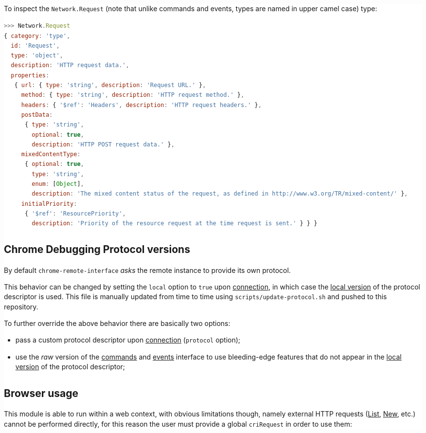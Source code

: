 To inspect the `Network.Request` (note that unlike commands and events, types
are named in upper camel case) type:

```javascript
>>> Network.Request
{ category: 'type',
  id: 'Request',
  type: 'object',
  description: 'HTTP request data.',
  properties:
   { url: { type: 'string', description: 'Request URL.' },
     method: { type: 'string', description: 'HTTP request method.' },
     headers: { '$ref': 'Headers', description: 'HTTP request headers.' },
     postData:
      { type: 'string',
        optional: true,
        description: 'HTTP POST request data.' },
     mixedContentType:
      { optional: true,
        type: 'string',
        enum: [Object],
        description: 'The mixed content status of the request, as defined in http://www.w3.org/TR/mixed-content/' },
     initialPriority:
      { '$ref': 'ResourcePriority',
        description: 'Priority of the resource request at the time request is sent.' } } }
```

Chrome Debugging Protocol versions
----------------------------------

By default `chrome-remote-interface` *asks* the remote instance to provide its
own protocol.

This behavior can be changed by setting the `local` option to `true`
upon [connection](#cdpoptions-callback), in which case the [local version] of
the protocol descriptor is used. This file is manually updated from time to time
using `scripts/update-protocol.sh` and pushed to this repository.

To further override the above behavior there are basically two options:

- pass a custom protocol descriptor upon [connection](#cdpoptions-callback)
  (`protocol` option);

- use the *raw* version of the [commands](#clientsendmethod-params-callback)
  and [events](#event-domainmethod) interface to use bleeding-edge features that
  do not appear in the [local version] of the protocol descriptor;

[local version]: lib/protocol.json

Browser usage
-------------

This module is able to run within a web context, with obvious limitations
though, namely external HTTP requests
([List](#cdplistoptions-callback), [New](#cdpnewoptions-callback), etc.) cannot
be performed directly, for this reason the user must provide a global
`criRequest` in order to use them:


[3rd-party]: https://developer.chrome.com/devtools/docs/debugging-clients#chrome-remote-interface
[wiki]: https://github.com/cyrus-and/chrome-remote-interface/wiki
[async-await-example]: https://github.com/cyrus-and/chrome-remote-interface/wiki/Async-await-example
[FAQ]: https://github.com/cyrus-and/chrome-remote-interface#faq
[chrome-mobile-protocol]: https://bugs.chromium.org/p/chromium/issues/detail?id=824626#c4
[1.1]: #chromechromium
[1.2]: https://chromedevtools.github.io/devtools-protocol/tot/
[2.1]: #opera
[2.2]: https://chromedevtools.github.io/devtools-protocol/tot/
[3.1]: #nodejs
[3.2]: https://chromedevtools.github.io/devtools-protocol/v8/
[4.1]: #safari-ios
[4.2]: http://trac.webkit.org/browser/trunk/Source/JavaScriptCore/inspector/protocol
[5.1]: #edge
[5.2]: https://docs.microsoft.com/en-us/microsoft-edge/devtools-protocol/0.1/domains/
[v6.3.0]: https://nodejs.org/en/blog/release/v6.3.0/
[Protocol]: #cdpprotocoloptions-callback
[List]: #cdplistoptions-callback
[New]: #cdpnewoptions-callback
[Activate]: #cdpactivateoptions-callback
[Close]: #cdpcloseoptions-callback
[Version]: #cdpversionoptions-callback
[adb]: https://developer.chrome.com/devtools/docs/remote-debugging-legacy
[webview]: https://developers.google.com/web/tools/chrome-devtools/remote-debugging/webviews#configure_webviews_for_debugging
[iwdp]: https://github.com/google/ios-webkit-debug-proxy
[edge-devtools]: https://docs.microsoft.com/en-us/microsoft-edge/devtools-protocol/
[external issues]: https://github.com/cyrus-and/chrome-remote-interface/issues?q=label%3A%22external+issue%22
[Puppeteer]: https://github.com/GoogleChrome/puppeteer
[#240]: https://github.com/cyrus-and/chrome-remote-interface/issues/240
[Chrome Debugging Protocol]: https://chromedevtools.github.io/devtools-protocol/